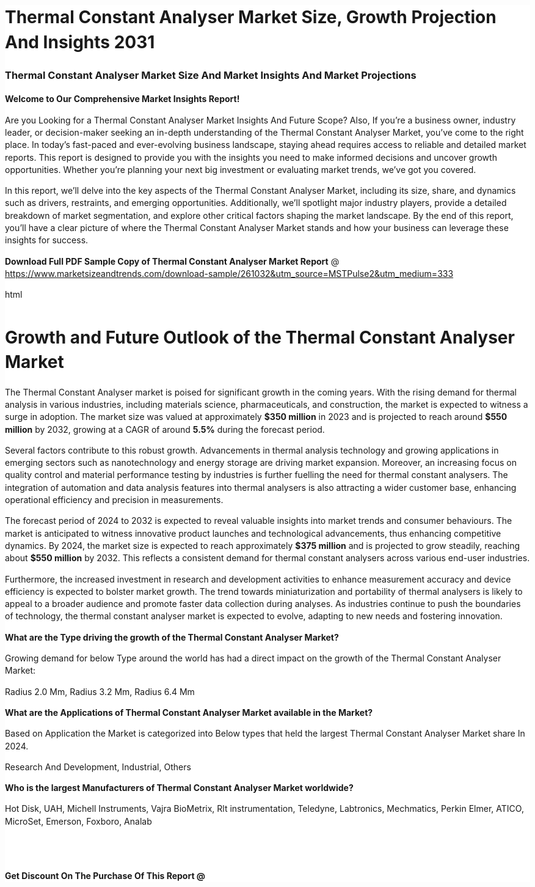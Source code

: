 <h1>Thermal Constant Analyser Market Size, Growth Projection And Insights 2031</h1><div class="" data-test-id=""><h3><span class="">Thermal Constant Analyser Market Size And Market Insights And Market Projections</span></h3></div><div class="" data-test-id=""><p><strong>Welcome to Our Comprehensive Market Insights Report!</strong></p><p>Are you Looking for a Thermal Constant Analyser Market Insights And Future Scope? Also, If you&rsquo;re a business owner, industry leader, or decision-maker seeking an in-depth understanding of the Thermal Constant Analyser Market, you&rsquo;ve come to the right place. In today&rsquo;s fast-paced and ever-evolving business landscape, staying ahead requires access to reliable and detailed market reports. This report is designed to provide you with the insights you need to make informed decisions and uncover growth opportunities. Whether you&rsquo;re planning your next big investment or evaluating market trends, we&rsquo;ve got you covered.</p><p>In this report, we&rsquo;ll delve into the key aspects of the Thermal Constant Analyser Market, including its size, share, and dynamics such as drivers, restraints, and emerging opportunities. Additionally, we&rsquo;ll spotlight major industry players, provide a detailed breakdown of market segmentation, and explore other critical factors shaping the market landscape. By the end of this report, you&rsquo;ll have a clear picture of where the Thermal Constant Analyser Market stands and how your business can leverage these insights for success.</p><p><strong>Download Full PDF Sample Copy of Thermal Constant Analyser Market Report</strong> @ <a href="https://www.marketsizeandtrends.com/download-sample/261032&utm_source=MSTPulse2&utm_medium=333" target="_blank">https://www.marketsizeandtrends.com/download-sample/261032&utm_source=MSTPulse2&utm_medium=333</a></p></div><div class="" data-test-id=""><p><span class="">html<!DOCTYPE html><html lang="en"><head> <meta charset="UTF-8"> <meta name="viewport" content="width=device-width, initial-scale=1.0"> <title>Thermal Constant Analyser Market</title></head><body> <h1>Growth and Future Outlook of the Thermal Constant Analyser Market</h1> <p> The Thermal Constant Analyser market is poised for significant growth in the coming years. With the rising demand for thermal analysis in various industries, including materials science, pharmaceuticals, and construction, the market is expected to witness a surge in adoption. The market size was valued at approximately <strong>$350 million</strong> in 2023 and is projected to reach around <strong>$550 million</strong> by 2032, growing at a CAGR of around <strong>5.5%</strong> during the forecast period. </p> <p> Several factors contribute to this robust growth. Advancements in thermal analysis technology and growing applications in emerging sectors such as nanotechnology and energy storage are driving market expansion. Moreover, an increasing focus on quality control and material performance testing by industries is further fuelling the need for thermal constant analysers. The integration of automation and data analysis features into thermal analysers is also attracting a wider customer base, enhancing operational efficiency and precision in measurements. </p> <p> <strong></strong> </p> <p> The forecast period of 2024 to 2032 is expected to reveal valuable insights into market trends and consumer behaviours. The market is anticipated to witness innovative product launches and technological advancements, thus enhancing competitive dynamics. By 2024, the market size is expected to reach approximately <strong>$375 million</strong> and is projected to grow steadily, reaching about <strong>$550 million</strong> by 2032. This reflects a consistent demand for thermal constant analysers across various end-user industries. </p> <p> Furthermore, the increased investment in research and development activities to enhance measurement accuracy and device efficiency is expected to bolster market growth. The trend towards miniaturization and portability of thermal analysers is likely to appeal to a broader audience and promote faster data collection during analyses. As industries continue to push the boundaries of technology, the thermal constant analyser market is expected to evolve, adapting to new needs and fostering innovation. </p></body></html></span></p><p><strong><span class="">What are the&nbsp;Type driving the growth of the Thermal Constant Analyser Market?</span></strong></p></div><div class="" data-test-id=""><p><span class="">Growing demand for below Type around the world has had a direct impact on the growth of the Thermal Constant Analyser Market:</span></p></div><div class="" data-test-id=""><p>Radius 2.0 Mm, Radius 3.2 Mm, Radius 6.4 Mm</p><p><span class=""><strong>What are the&nbsp;Applications&nbsp;of Thermal Constant Analyser Market available in the Market?</strong></span></p></div><div class="" data-test-id=""><p><span class="">Based on Application the Market is categorized into Below types that held the largest Thermal Constant Analyser Market share In 2024.</span></p></div><div class="" data-test-id=""><p><span class="">Research And Development, Industrial, Others</span></p><p><span class=""><strong>Who is the largest Manufacturers of Thermal Constant Analyser Market worldwide?</strong></span></p></div><div class="" data-test-id=""><p><span class="">Hot Disk, UAH, Michell Instruments, Vajra BioMetrix, Rlt instrumentation, Teledyne, Labtronics, Mechmatics, Perkin Elmer, ATICO, MicroSet, Emerson, Foxboro, Analab</span></p></div><div class="" data-test-id="">&nbsp;</div><div class="" data-test-id="">&nbsp;</div><div class="" data-test-id=""><p><span class=""><strong>Get Discount On The Purchase Of This Report @</strong>
